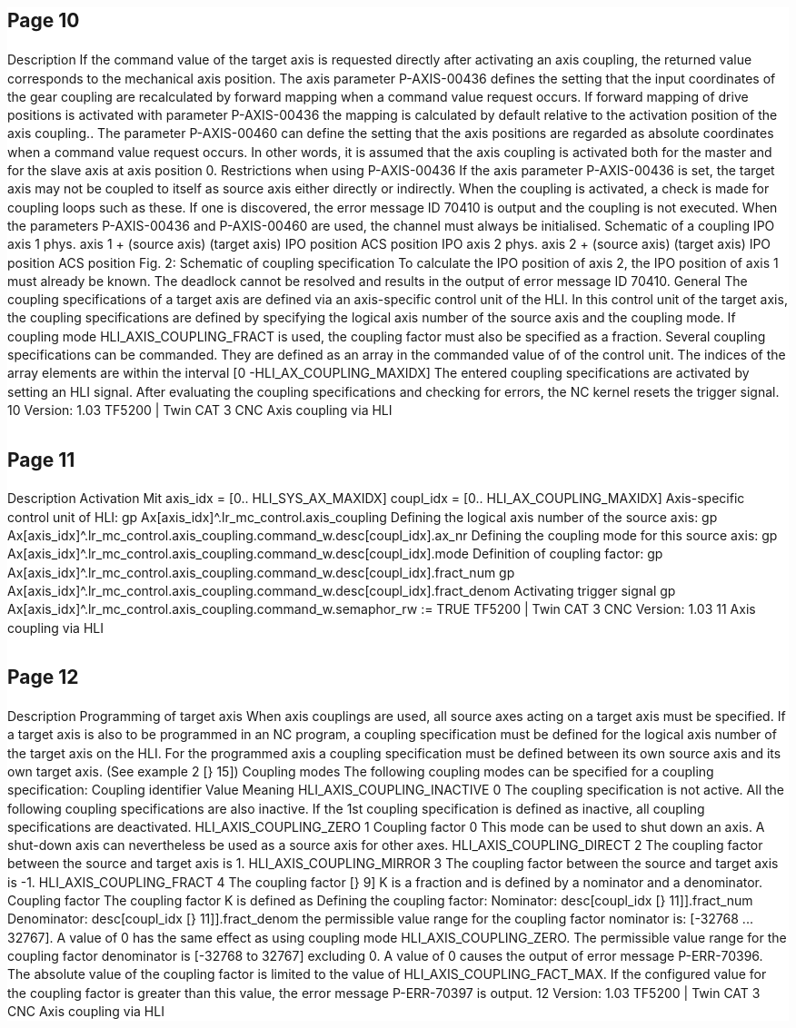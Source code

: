 ## Page 10

Description If the command value of the target axis is requested directly after activating an axis coupling, the returned value corresponds to the mechanical axis position. The axis parameter P-AXIS-00436 defines the setting that the input coordinates of the gear coupling are recalculated by forward mapping when a command value request occurs. If forward mapping of drive positions is activated with parameter P-AXIS-00436 the mapping is calculated by default relative to the activation position of the axis coupling.. The parameter P-AXIS-00460 can define the setting that the axis positions are regarded as absolute coordinates when a command value request occurs. In other words, it is assumed that the axis coupling is activated both for the master and for the slave axis at axis position 0. Restrictions when using P-AXIS-00436 If the axis parameter P-AXIS-00436 is set, the target axis may not be coupled to itself as source axis either directly or indirectly. When the coupling is activated, a check is made for coupling loops such as these. If one is discovered, the error message ID 70410 is output and the coupling is not executed. When the parameters P-AXIS-00436 and P-AXIS-00460 are used, the channel must always be initialised. Schematic of a coupling IPO axis 1 phys. axis 1 + (source axis) (target axis) IPO position ACS position IPO axis 2 phys. axis 2 + (source axis) (target axis) IPO position ACS position Fig. 2: Schematic of coupling specification To calculate the IPO position of axis 2, the IPO position of axis 1 must already be known. The deadlock cannot be resolved and results in the output of error message ID 70410. General The coupling specifications of a target axis are defined via an axis-specific control unit of the HLI. In this control unit of the target axis, the coupling specifications are defined by specifying the logical axis number of the source axis and the coupling mode. If coupling mode HLI_AXIS_COUPLING_FRACT is used, the coupling factor must also be specified as a fraction. Several coupling specifications can be commanded. They are defined as an array in the commanded value of of the control unit. The indices of the array elements are within the interval [0 -HLI_AX_COUPLING_MAXIDX] The entered coupling specifications are activated by setting an HLI signal. After evaluating the coupling specifications and checking for errors, the NC kernel resets the trigger signal. 10 Version: 1.03 TF5200 | Twin CAT 3 CNC Axis coupling via HLI
## Page 11

Description Activation Mit axis_idx = [0.. HLI_SYS_AX_MAXIDX] coupl_idx = [0.. HLI_AX_COUPLING_MAXIDX] Axis-specific control unit of HLI: gp Ax[axis_idx]^.lr_mc_control.axis_coupling Defining the logical axis number of the source axis: gp Ax[axis_idx]^.lr_mc_control.axis_coupling.command_w.desc[coupl_idx].ax_nr Defining the coupling mode for this source axis: gp Ax[axis_idx]^.lr_mc_control.axis_coupling.command_w.desc[coupl_idx].mode Definition of coupling factor: gp Ax[axis_idx]^.lr_mc_control.axis_coupling.command_w.desc[coupl_idx].fract_num gp Ax[axis_idx]^.lr_mc_control.axis_coupling.command_w.desc[coupl_idx].fract_denom Activating trigger signal gp Ax[axis_idx]^.lr_mc_control.axis_coupling.command_w.semaphor_rw := TRUE TF5200 | Twin CAT 3 CNC Version: 1.03 11 Axis coupling via HLI
## Page 12

Description Programming of target axis When axis couplings are used, all source axes acting on a target axis must be specified. If a target axis is also to be programmed in an NC program, a coupling specification must be defined for the logical axis number of the target axis on the HLI. For the programmed axis a coupling specification must be defined between its own source axis and its own target axis. (See example 2 [} 15]) Coupling modes The following coupling modes can be specified for a coupling specification: Coupling identifier Value Meaning HLI_AXIS_COUPLING_INACTIVE 0 The coupling specification is not active. All the following coupling specifications are also inactive. If the 1st coupling specification is defined as inactive, all coupling specifications are deactivated. HLI_AXIS_COUPLING_ZERO 1 Coupling factor 0 This mode can be used to shut down an axis. A shut-down axis can nevertheless be used as a source axis for other axes. HLI_AXIS_COUPLING_DIRECT 2 The coupling factor between the source and target axis is 1. HLI_AXIS_COUPLING_MIRROR 3 The coupling factor between the source and target axis is -1. HLI_AXIS_COUPLING_FRACT 4 The coupling factor [} 9] K is a fraction and is defined by a nominator and a denominator. Coupling factor The coupling factor K is defined as Defining the coupling factor: Nominator: desc[coupl_idx [} 11]].fract_num Denominator: desc[coupl_idx [} 11]].fract_denom the permissible value range for the coupling factor nominator is: [-32768 ... 32767]. A value of 0 has the same effect as using coupling mode HLI_AXIS_COUPLING_ZERO. The permissible value range for the coupling factor denominator is [-32768 to 32767] excluding 0. A value of 0 causes the output of error message P-ERR-70396. The absolute value of the coupling factor is limited to the value of HLI_AXIS_COUPLING_FACT_MAX. If the configured value for the coupling factor is greater than this value, the error message P-ERR-70397 is output. 12 Version: 1.03 TF5200 | Twin CAT 3 CNC Axis coupling via HLI